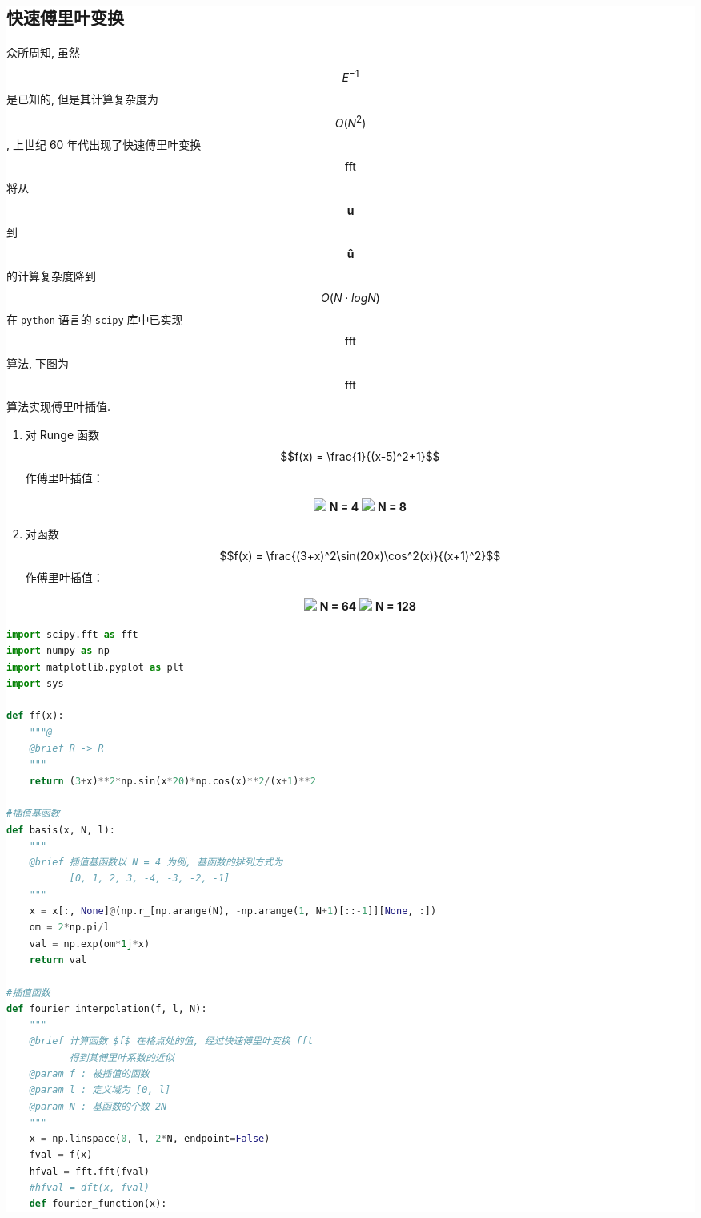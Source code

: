 ## **快速傅里叶变换**
众所周知, 虽然 $$E^{-1}$$ 是已知的, 但是其计算复杂度为 $$O(N^2)$$, 上世纪 60
年代出现了快速傅里叶变换 $$\mathrm{fft}$$ 将从 $$ \boldsymbol u$$ 到 
$$ \boldsymbol {\hat u}$$ 的计算复杂度降到 $$O(N\cdot logN)$$
在 `python` 语言的 `scipy` 库中已实现 $$\mathrm{fft}$$ 算法, 下图为 
$$\mathrm{fft}$$ 算法实现傅里叶插值.

1. 对 Runge 函数 $$f(x) = \frac{1}{(x-5)^2+1}$$作傅里叶插值：
    <div align="center">
    <img src = "../../image/fft4.png">
    <b>N = 4</b>

    <img src = "../../image/fft8.png">
    <b>N = 8</b>
    </div>
2. 对函数$$f(x) = \frac{(3+x)^2\sin(20x)\cos^2(x)}{(x+1)^2}$$作傅里叶插值：
    <div align="center">
    <img src = "../../image/fft64.png">
    <b>N = 64</b>

    <img src = "../../image/fft128.png">
    <b>N = 128</b>
    </div>


```python
import scipy.fft as fft
import numpy as np
import matplotlib.pyplot as plt
import sys

def ff(x):
    """@
    @brief R -> R
    """
    return (3+x)**2*np.sin(x*20)*np.cos(x)**2/(x+1)**2

#插值基函数
def basis(x, N, l):
    """
    @brief 插值基函数以 N = 4 为例, 基函数的排列方式为
           [0, 1, 2, 3, -4, -3, -2, -1]
    """
    x = x[:, None]@(np.r_[np.arange(N), -np.arange(1, N+1)[::-1]][None, :])
    om = 2*np.pi/l
    val = np.exp(om*1j*x)
    return val

#插值函数
def fourier_interpolation(f, l, N):
    """
    @brief 计算函数 $f$ 在格点处的值, 经过快速傅里叶变换 fft
           得到其傅里叶系数的近似
    @param f : 被插值的函数
    @param l : 定义域为 [0, l]
    @param N : 基函数的个数 2N
    """
    x = np.linspace(0, l, 2*N, endpoint=False)
    fval = f(x)
    hfval = fft.fft(fval)
    #hfval = dft(x, fval)
    def fourier_function(x):
```